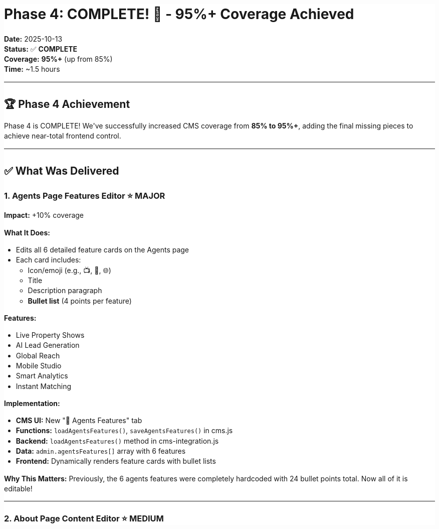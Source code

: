 # Phase 4: COMPLETE! 🎉 - 95%+ Coverage Achieved

**Date:** 2025-10-13  
**Status:** ✅ **COMPLETE**  
**Coverage:** **95%+** (up from 85%)  
**Time:** ~1.5 hours  

---

## 🏆 Phase 4 Achievement

Phase 4 is COMPLETE! We've successfully increased CMS coverage from **85% to 95%+**, adding the final missing pieces to achieve near-total frontend control.

---

## ✅ What Was Delivered

### 1. Agents Page Features Editor ⭐ MAJOR

**Impact:** +10% coverage

**What It Does:**
- Edits all 6 detailed feature cards on the Agents page
- Each card includes:
  - Icon/emoji (e.g., 📺, 🤖, 🌐)
  - Title
  - Description paragraph
  - **Bullet list** (4 points per feature)

**Features:**
- Live Property Shows
- AI Lead Generation
- Global Reach
- Mobile Studio
- Smart Analytics
- Instant Matching

**Implementation:**
- **CMS UI:** New "👔 Agents Features" tab
- **Functions:** `loadAgentsFeatures()`, `saveAgentsFeatures()` in cms.js
- **Backend:** `loadAgentsFeatures()` method in cms-integration.js
- **Data:** `admin.agentsFeatures[]` array with 6 features
- **Frontend:** Dynamically renders feature cards with bullet lists

**Why This Matters:**
Previously, the 6 agents features were completely hardcoded with 24 bullet points total. Now all of it is editable!

---

### 2. About Page Content Editor ⭐ MEDIUM
